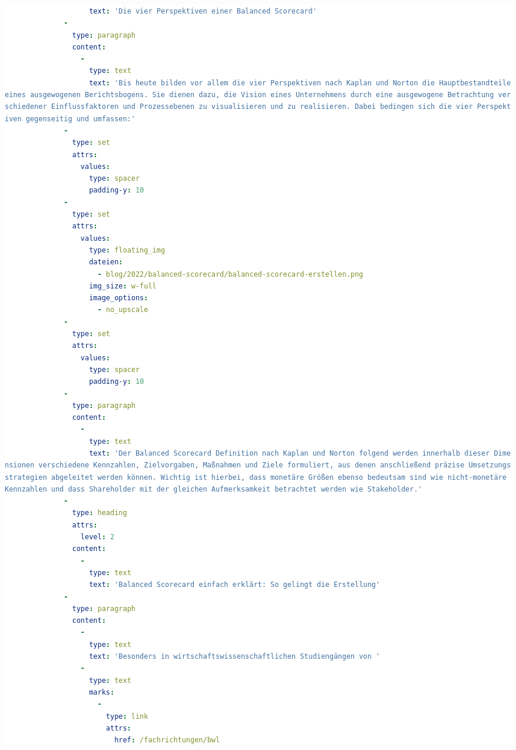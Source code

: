 ```yaml
                    text: 'Die vier Perspektiven einer Balanced Scorecard'
              -
                type: paragraph
                content:
                  -
                    type: text
                    text: 'Bis heute bilden vor allem die vier Perspektiven nach Kaplan und Norton die Hauptbestandteile eines ausgewogenen Berichtsbogens. Sie dienen dazu, die Vision eines Unternehmens durch eine ausgewogene Betrachtung verschiedener Einflussfaktoren und Prozessebenen zu visualisieren und zu realisieren. Dabei bedingen sich die vier Perspektiven gegenseitig und umfassen:'
              -
                type: set
                attrs:
                  values:
                    type: spacer
                    padding-y: 10
              -
                type: set
                attrs:
                  values:
                    type: floating_img
                    dateien:
                      - blog/2022/balanced-scorecard/balanced-scorecard-erstellen.png
                    img_size: w-full
                    image_options:
                      - no_upscale
              -
                type: set
                attrs:
                  values:
                    type: spacer
                    padding-y: 10
              -
                type: paragraph
                content:
                  -
                    type: text
                    text: 'Der Balanced Scorecard Definition nach Kaplan und Norton folgend werden innerhalb dieser Dimensionen verschiedene Kennzahlen, Zielvorgaben, Maßnahmen und Ziele formuliert, aus denen anschließend präzise Umsetzungsstrategien abgeleitet werden können. Wichtig ist hierbei, dass monetäre Größen ebenso bedeutsam sind wie nicht-monetäre Kennzahlen und dass Shareholder mit der gleichen Aufmerksamkeit betrachtet werden wie Stakeholder.'
              -
                type: heading
                attrs:
                  level: 2
                content:
                  -
                    type: text
                    text: 'Balanced Scorecard einfach erklärt: So gelingt die Erstellung'
              -
                type: paragraph
                content:
                  -
                    type: text
                    text: 'Besonders in wirtschaftswissenschaftlichen Studiengängen von '
                  -
                    type: text
                    marks:
                      -
                        type: link
                        attrs:
                          href: /fachrichtungen/bwl
```